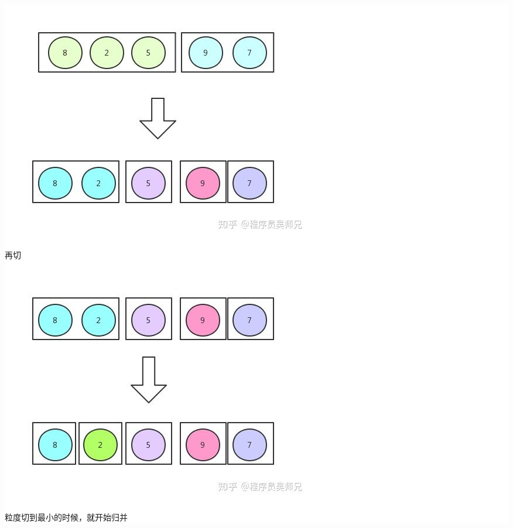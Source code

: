 ![img](mdpic/v2-7316c3022a0bf8c6617a05566ebc84dd_hd.jpg)



再切



![img](mdpic/v2-8167169ec47041e9f03941ef29fd9906_hd.jpg)



粒度切到最小的时候，就开始归并

